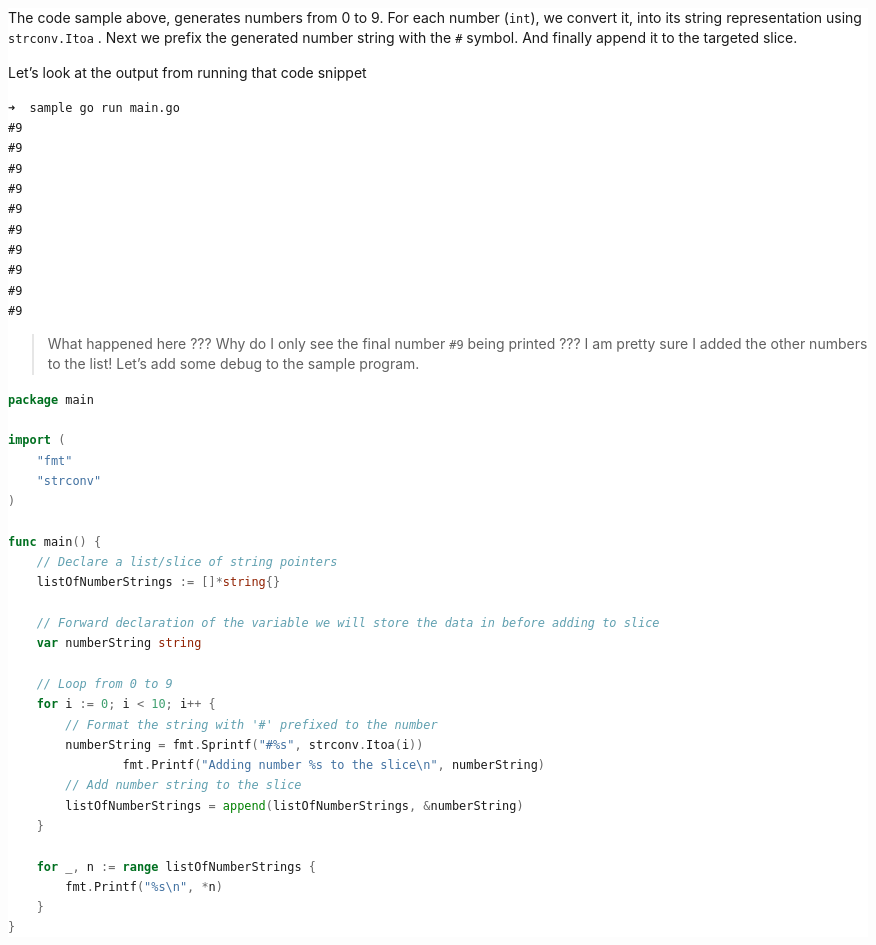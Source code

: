 The code sample above, generates numbers from 0 to 9. For each number (`int`), we convert it, into its string representation using `strconv.Itoa` . Next we prefix the generated number string with the `#` symbol. And finally append it to the targeted slice.

Let’s look at the output from running that code snippet

```console
➜  sample go run main.go
#9
#9
#9
#9
#9
#9
#9
#9
#9
#9
```

> What happened here ???
> Why do I only see the final number `#9` being printed ??? I am pretty sure I added the other numbers to the list! Let’s add some debug to the sample program.

```go
package main

import (
    "fmt"
    "strconv"
)

func main() {
    // Declare a list/slice of string pointers
    listOfNumberStrings := []*string{}

    // Forward declaration of the variable we will store the data in before adding to slice
    var numberString string

    // Loop from 0 to 9
    for i := 0; i < 10; i++ {
        // Format the string with '#' prefixed to the number
        numberString = fmt.Sprintf("#%s", strconv.Itoa(i))
                fmt.Printf("Adding number %s to the slice\n", numberString)
        // Add number string to the slice
        listOfNumberStrings = append(listOfNumberStrings, &numberString)
    }

    for _, n := range listOfNumberStrings {
        fmt.Printf("%s\n", *n)
    }
}
```
